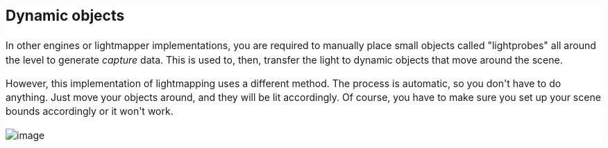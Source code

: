 Dynamic objects
---------------

In other engines or lightmapper implementations, you are required to
manually place small objects called \"lightprobes\" all around the level
to generate *capture* data. This is used to, then, transfer the light to
dynamic objects that move around the scene.

However, this implementation of lightmapping uses a different method.
The process is automatic, so you don\'t have to do anything. Just move
your objects around, and they will be lit accordingly. Of course, you
have to make sure you set up your scene bounds accordingly or it won\'t
work.

![image](img/baked_light_indirect.gif)
